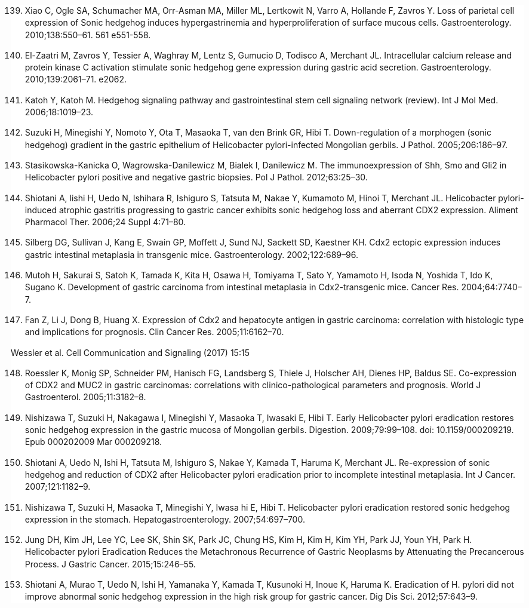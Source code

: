139. Xiao C, Ogle SA, Schumacher MA, Orr-Asman MA, Miller ML, Lertkowit N, Varro A, Hollande F, Zavros Y. Loss of parietal cell expression of Sonic hedgehog induces hypergastrinemia and hyperproliferation of surface mucous cells. Gastroenterology. 2010;138:550–61. 561 e551-558.

140. El-Zaatri M, Zavros Y, Tessier A, Waghray M, Lentz S, Gumucio D, Todisco A, Merchant JL. Intracellular calcium release and protein kinase C activation stimulate sonic hedgehog gene expression during gastric acid secretion. Gastroenterology. 2010;139:2061–71. e2062.

141. Katoh Y, Katoh M. Hedgehog signaling pathway and gastrointestinal stem cell signaling network (review). Int J Mol Med. 2006;18:1019–23.

142. Suzuki H, Minegishi Y, Nomoto Y, Ota T, Masaoka T, van den Brink GR, Hibi T. Down-regulation of a morphogen (sonic hedgehog) gradient in the gastric epithelium of Helicobacter pylori-infected Mongolian gerbils. J Pathol. 2005;206:186–97.

143. Stasikowska-Kanicka O, Wagrowska-Danilewicz M, Bialek I, Danilewicz M. The immunoexpression of Shh, Smo and Gli2 in Helicobacter pylori positive and negative gastric biopsies. Pol J Pathol. 2012;63:25–30.

144. Shiotani A, lishi H, Uedo N, Ishihara R, Ishiguro S, Tatsuta M, Nakae Y, Kumamoto M, Hinoi T, Merchant JL. Helicobacter pylori-induced atrophic gastritis progressing to gastric cancer exhibits sonic hedgehog loss and aberrant CDX2 expression. Aliment Pharmacol Ther. 2006;24 Suppl 4:71–80.

145. Silberg DG, Sullivan J, Kang E, Swain GP, Moffett J, Sund NJ, Sackett SD, Kaestner KH. Cdx2 ectopic expression induces gastric intestinal metaplasia in transgenic mice. Gastroenterology. 2002;122:689–96.

146. Mutoh H, Sakurai S, Satoh K, Tamada K, Kita H, Osawa H, Tomiyama T, Sato Y, Yamamoto H, Isoda N, Yoshida T, Ido K, Sugano K. Development of gastric carcinoma from intestinal metaplasia in Cdx2-transgenic mice. Cancer Res. 2004;64:7740–7.

147. Fan Z, Li J, Dong B, Huang X. Expression of Cdx2 and hepatocyte antigen in gastric carcinoma: correlation with histologic type and implications for prognosis. Clin Cancer Res. 2005;11:6162–70.

Wessler et al. Cell Communication and Signaling (2017) 15:15

148. Roessler K, Monig SP, Schneider PM, Hanisch FG, Landsberg S, Thiele J, Holscher AH, Dienes HP, Baldus SE. Co-expression of CDX2 and MUC2 in gastric carcinomas: correlations with clinico-pathological parameters and prognosis. World J Gastroenterol. 2005;11:3182–8.

149. Nishizawa T, Suzuki H, Nakagawa I, Minegishi Y, Masaoka T, Iwasaki E, Hibi T. Early Helicobacter pylori eradication restores sonic hedgehog expression in the gastric mucosa of Mongolian gerbils. Digestion. 2009;79:99–108. doi: 10.1159/000209219. Epub 000202009 Mar 000209218.

150. Shiotani A, Uedo N, Ishi H, Tatsuta M, Ishiguro S, Nakae Y, Kamada T, Haruma K, Merchant JL. Re-expression of sonic hedgehog and reduction of CDX2 after Helicobacter pylori eradication prior to incomplete intestinal metaplasia. Int J Cancer. 2007;121:1182–9.

151. Nishizawa T, Suzuki H, Masaoka T, Minegishi Y, Iwasa hi E, Hibi T. Helicobacter pylori eradication restored sonic hedgehog expression in the stomach. Hepatogastroenterology. 2007;54:697–700.

152. Jung DH, Kim JH, Lee YC, Lee SK, Shin SK, Park JC, Chung HS, Kim H, Kim H, Kim YH, Park JJ, Youn YH, Park H. Helicobacter pylori Eradication Reduces the Metachronous Recurrence of Gastric Neoplasms by Attenuating the Precancerous Process. J Gastric Cancer. 2015;15:246–55.

153. Shiotani A, Murao T, Uedo N, Ishi H, Yamanaka Y, Kamada T, Kusunoki H, Inoue K, Haruma K. Eradication of H. pylori did not improve abnormal sonic hedgehog expression in the high risk group for gastric cancer. Dig Dis Sci. 2012;57:643–9.
